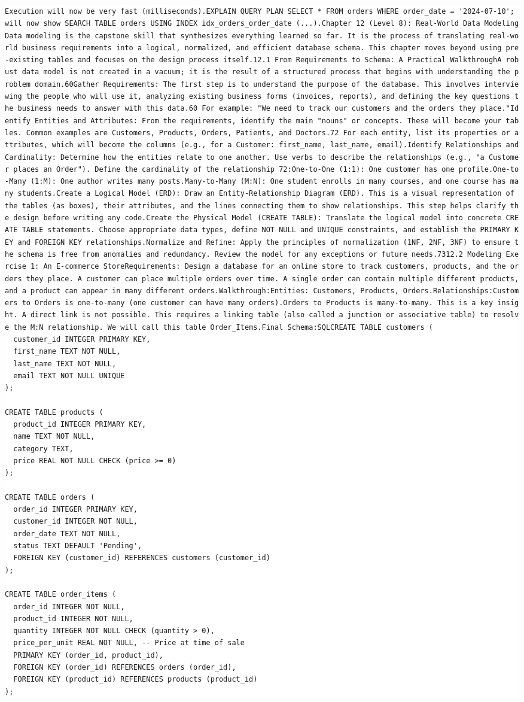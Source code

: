 ```"
Execution will now be very fast (milliseconds).EXPLAIN QUERY PLAN SELECT * FROM orders WHERE order_date = '2024-07-10'; will now show SEARCH TABLE orders USING INDEX idx_orders_order_date (...).Chapter 12 (Level 8): Real-World Data ModelingData modeling is the capstone skill that synthesizes everything learned so far. It is the process of translating real-world business requirements into a logical, normalized, and efficient database schema. This chapter moves beyond using pre-existing tables and focuses on the design process itself.12.1 From Requirements to Schema: A Practical WalkthroughA robust data model is not created in a vacuum; it is the result of a structured process that begins with understanding the problem domain.60Gather Requirements: The first step is to understand the purpose of the database. This involves interviewing the people who will use it, analyzing existing business forms (invoices, reports), and defining the key questions the business needs to answer with this data.60 For example: "We need to track our customers and the orders they place."Identify Entities and Attributes: From the requirements, identify the main "nouns" or concepts. These will become your tables. Common examples are Customers, Products, Orders, Patients, and Doctors.72 For each entity, list its properties or attributes, which will become the columns (e.g., for a Customer: first_name, last_name, email).Identify Relationships and Cardinality: Determine how the entities relate to one another. Use verbs to describe the relationships (e.g., "a Customer places an Order"). Define the cardinality of the relationship 72:One-to-One (1:1): One customer has one profile.One-to-Many (1:M): One author writes many posts.Many-to-Many (M:N): One student enrolls in many courses, and one course has many students.Create a Logical Model (ERD): Draw an Entity-Relationship Diagram (ERD). This is a visual representation of the tables (as boxes), their attributes, and the lines connecting them to show relationships. This step helps clarify the design before writing any code.Create the Physical Model (CREATE TABLE): Translate the logical model into concrete CREATE TABLE statements. Choose appropriate data types, define NOT NULL and UNIQUE constraints, and establish the PRIMARY KEY and FOREIGN KEY relationships.Normalize and Refine: Apply the principles of normalization (1NF, 2NF, 3NF) to ensure the schema is free from anomalies and redundancy. Review the model for any exceptions or future needs.7312.2 Modeling Exercise 1: An E-commerce StoreRequirements: Design a database for an online store to track customers, products, and the orders they place. A customer can place multiple orders over time. A single order can contain multiple different products, and a product can appear in many different orders.Walkthrough:Entities: Customers, Products, Orders.Relationships:Customers to Orders is one-to-many (one customer can have many orders).Orders to Products is many-to-many. This is a key insight. A direct link is not possible. This requires a linking table (also called a junction or associative table) to resolve the M:N relationship. We will call this table Order_Items.Final Schema:SQLCREATE TABLE customers (
  customer_id INTEGER PRIMARY KEY,
  first_name TEXT NOT NULL,
  last_name TEXT NOT NULL,
  email TEXT NOT NULL UNIQUE
);

CREATE TABLE products (
  product_id INTEGER PRIMARY KEY,
  name TEXT NOT NULL,
  category TEXT,
  price REAL NOT NULL CHECK (price >= 0)
);

CREATE TABLE orders (
  order_id INTEGER PRIMARY KEY,
  customer_id INTEGER NOT NULL,
  order_date TEXT NOT NULL,
  status TEXT DEFAULT 'Pending',
  FOREIGN KEY (customer_id) REFERENCES customers (customer_id)
);

CREATE TABLE order_items (
  order_id INTEGER NOT NULL,
  product_id INTEGER NOT NULL,
  quantity INTEGER NOT NULL CHECK (quantity > 0),
  price_per_unit REAL NOT NULL, -- Price at time of sale
  PRIMARY KEY (order_id, product_id),
  FOREIGN KEY (order_id) REFERENCES orders (order_id),
  FOREIGN KEY (product_id) REFERENCES products (product_id)
);
```